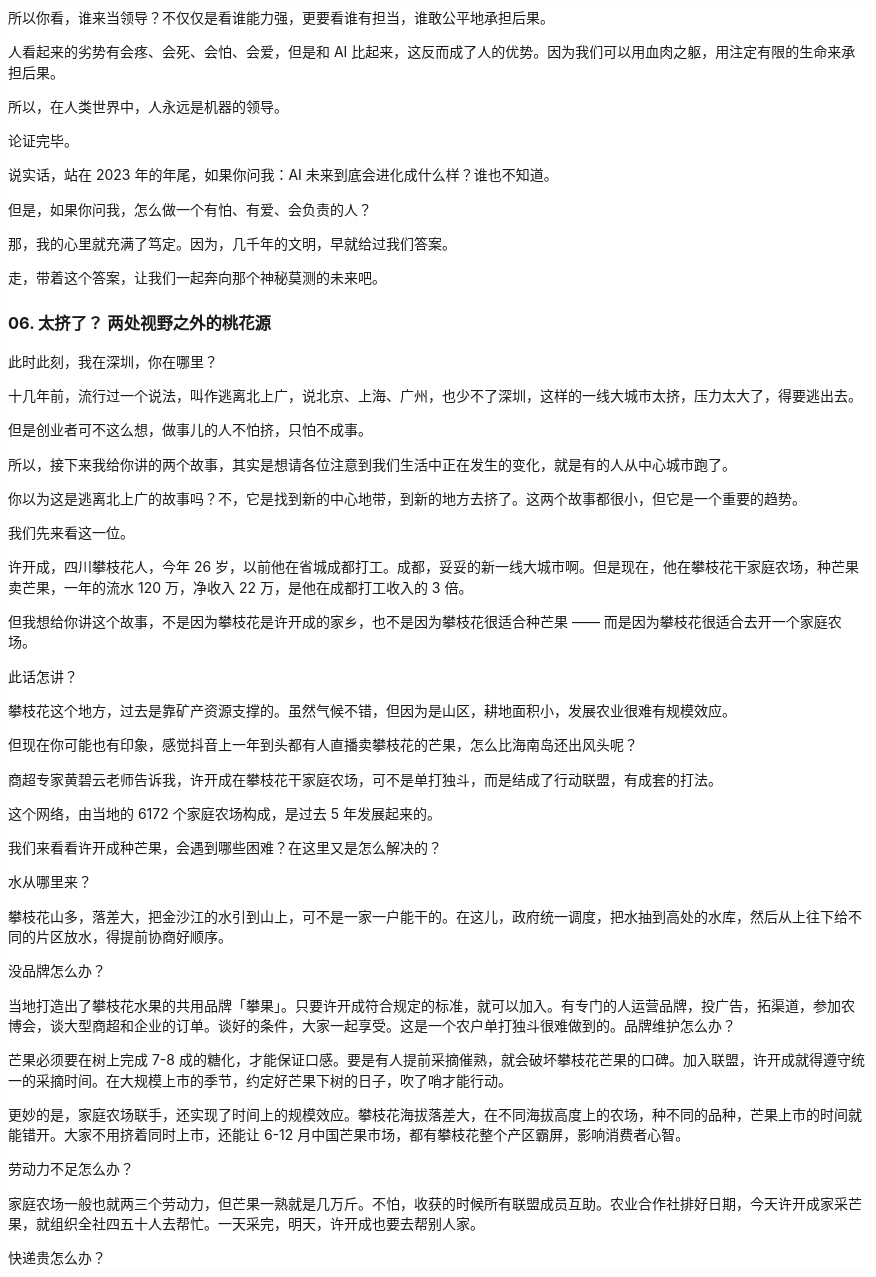 所以你看，谁来当领导？不仅仅是看谁能力强，更要看谁有担当，谁敢公平地承担后果。

人看起来的劣势有会疼、会死、会怕、会爱，但是和 AI 比起来，这反而成了人的优势。因为我们可以用血肉之躯，用注定有限的生命来承担后果。

所以，在人类世界中，人永远是机器的领导。

论证完毕。

说实话，站在 2023 年的年尾，如果你问我：AI 未来到底会进化成什么样？谁也不知道。

但是，如果你问我，怎么做一个有怕、有爱、会负责的人？

那，我的心里就充满了笃定。因为，几千年的文明，早就给过我们答案。

走，带着这个答案，让我们一起奔向那个神秘莫测的未来吧。

### 06. 太挤了？ 两处视野之外的桃花源

此时此刻，我在深圳，你在哪里？

十几年前，流行过一个说法，叫作逃离北上广，说北京、上海、广州，也少不了深圳，这样的一线大城市太挤，压力太大了，得要逃出去。

但是创业者可不这么想，做事儿的人不怕挤，只怕不成事。

所以，接下来我给你讲的两个故事，其实是想请各位注意到我们生活中正在发生的变化，就是有的人从中心城市跑了。

你以为这是逃离北上广的故事吗？不，它是找到新的中心地带，到新的地方去挤了。这两个故事都很小，但它是一个重要的趋势。

我们先来看这一位。

许开成，四川攀枝花人，今年 26 岁，以前他在省城成都打工。成都，妥妥的新一线大城市啊。但是现在，他在攀枝花干家庭农场，种芒果卖芒果，一年的流水 120 万，净收入 22 万，是他在成都打工收入的 3 倍。

但我想给你讲这个故事，不是因为攀枝花是许开成的家乡，也不是因为攀枝花很适合种芒果 —— 而是因为攀枝花很适合去开一个家庭农场。

此话怎讲？

攀枝花这个地方，过去是靠矿产资源支撑的。虽然气候不错，但因为是山区，耕地面积小，发展农业很难有规模效应。

但现在你可能也有印象，感觉抖音上一年到头都有人直播卖攀枝花的芒果，怎么比海南岛还出风头呢？

商超专家黄碧云老师告诉我，许开成在攀枝花干家庭农场，可不是单打独斗，而是结成了行动联盟，有成套的打法。

这个网络，由当地的 6172 个家庭农场构成，是过去 5 年发展起来的。

我们来看看许开成种芒果，会遇到哪些困难？在这里又是怎么解决的？

水从哪里来？

攀枝花山多，落差大，把金沙江的水引到山上，可不是一家一户能干的。在这儿，政府统一调度，把水抽到高处的水库，然后从上往下给不同的片区放水，得提前协商好顺序。

没品牌怎么办？

当地打造出了攀枝花水果的共用品牌「攀果」。只要许开成符合规定的标准，就可以加入。有专门的人运营品牌，投广告，拓渠道，参加农博会，谈大型商超和企业的订单。谈好的条件，大家一起享受。这是一个农户单打独斗很难做到的。品牌维护怎么办？

芒果必须要在树上完成 7-8 成的糖化，才能保证口感。要是有人提前采摘催熟，就会破坏攀枝花芒果的口碑。加入联盟，许开成就得遵守统一的采摘时间。在大规模上市的季节，约定好芒果下树的日子，吹了哨才能行动。

更妙的是，家庭农场联手，还实现了时间上的规模效应。攀枝花海拔落差大，在不同海拔高度上的农场，种不同的品种，芒果上市的时间就能错开。大家不用挤着同时上市，还能让 6-12 月中国芒果市场，都有攀枝花整个产区霸屏，影响消费者心智。

劳动力不足怎么办？

家庭农场一般也就两三个劳动力，但芒果一熟就是几万斤。不怕，收获的时候所有联盟成员互助。农业合作社排好日期，今天许开成家采芒果，就组织全社四五十人去帮忙。一天采完，明天，许开成也要去帮别人家。

快递贵怎么办？

